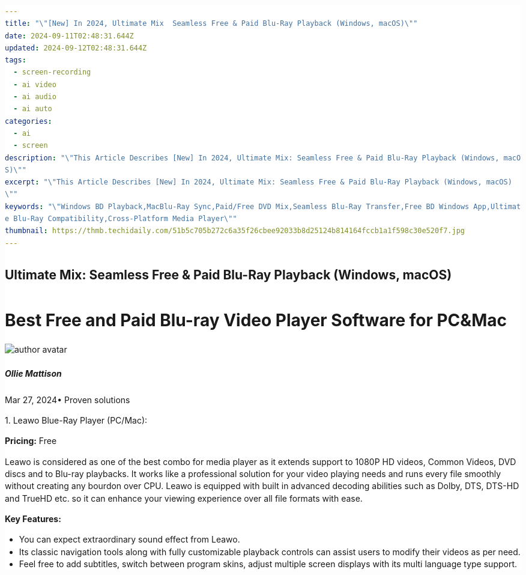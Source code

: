 ```yaml
---
title: "\"[New] In 2024, Ultimate Mix  Seamless Free & Paid Blu-Ray Playback (Windows, macOS)\""
date: 2024-09-11T02:48:31.644Z
updated: 2024-09-12T02:48:31.644Z
tags: 
  - screen-recording
  - ai video
  - ai audio
  - ai auto
categories: 
  - ai
  - screen
description: "\"This Article Describes [New] In 2024, Ultimate Mix: Seamless Free & Paid Blu-Ray Playback (Windows, macOS)\""
excerpt: "\"This Article Describes [New] In 2024, Ultimate Mix: Seamless Free & Paid Blu-Ray Playback (Windows, macOS)\""
keywords: "\"Windows BD Playback,MacBlu-Ray Sync,Paid/Free DVD Mix,Seamless Blu-Ray Transfer,Free BD Windows App,Ultimate Blu-Ray Compatibility,Cross-Platform Media Player\""
thumbnail: https://thmb.techidaily.com/51b5c705b272c6a35f26cbee92033b8d25124b814164fccb1a1f598c30e520f7.jpg
---
```


## Ultimate Mix: Seamless Free & Paid Blu-Ray Playback (Windows, macOS)

# Best Free and Paid Blu-ray Video Player Software for PC&Mac
![author avatar](https://images.wondershare.com/filmora/article-images/ollie-mattison.jpg)

##### Ollie Mattison

 Mar 27, 2024• Proven solutions

1\. Leawo Blue-Ray Player (PC/Mac):

**Pricing:** Free

Leawo is considered as one of the best combo for media player as it extends support to 1080P HD videos, Common Videos, DVD discs and to Blu-ray playbacks. It works like a professional solution for your video playing needs and runs every file smoothly without creating any bourdon over CPU. Leawo is equipped with built in advanced decoding abilities such as Dolby, DTS, DTS-HD and TrueHD etc. so it can enhance your viewing experience over all file formats with ease.

**Key Features:**

* You can expect extraordinary sound effect from Leawo.
* Its classic navigation tools along with fully customizable playback controls can assist users to modify their videos as per need.
* Feel free to add subtitles, switch between program skins, adjust multiple screen displays with its multi language type support.
